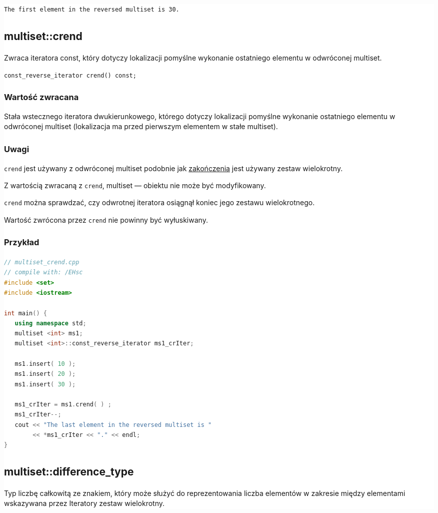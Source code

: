 ```Output  
The first element in the reversed multiset is 30.  
```  
  
##  <a name="crend"></a>  multiset::crend  
 Zwraca iteratora const, który dotyczy lokalizacji pomyślne wykonanie ostatniego elementu w odwróconej multiset.  
  
```  
const_reverse_iterator crend() const;
```  
  
### <a name="return-value"></a>Wartość zwracana  
 Stała wstecznego iteratora dwukierunkowego, którego dotyczy lokalizacji pomyślne wykonanie ostatniego elementu w odwróconej multiset (lokalizacja ma przed pierwszym elementem w stałe multiset).  
  
### <a name="remarks"></a>Uwagi  
 `crend` jest używany z odwróconej multiset podobnie jak [zakończenia](#end) jest używany zestaw wielokrotny.  
  
 Z wartością zwracaną z `crend`, multiset — obiektu nie może być modyfikowany.  
  
 `crend` można sprawdzać, czy odwrotnej iteratora osiągnął koniec jego zestawu wielokrotnego.  
  
 Wartość zwrócona przez `crend` nie powinny być wyłuskiwany.  
  
### <a name="example"></a>Przykład  
  
```cpp  
// multiset_crend.cpp  
// compile with: /EHsc  
#include <set>  
#include <iostream>  
  
int main() {  
   using namespace std;     
   multiset <int> ms1;  
   multiset <int>::const_reverse_iterator ms1_crIter;  
  
   ms1.insert( 10 );  
   ms1.insert( 20 );  
   ms1.insert( 30 );  
  
   ms1_crIter = ms1.crend( ) ;  
   ms1_crIter--;  
   cout << "The last element in the reversed multiset is "  
        << *ms1_crIter << "." << endl;  
}  
```  
  
##  <a name="difference_type"></a>  multiset::difference_type  
 Typ liczbę całkowitą ze znakiem, który może służyć do reprezentowania liczba elementów w zakresie między elementami wskazywana przez Iteratory zestaw wielokrotny.  
  